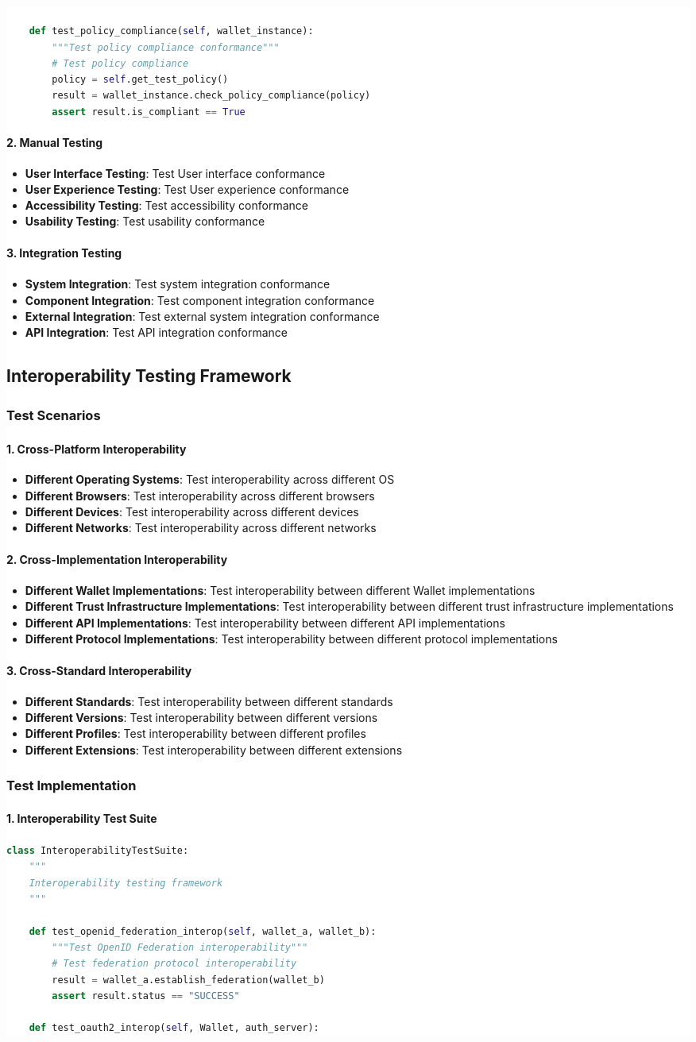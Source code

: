 ```python
    
    def test_policy_compliance(self, wallet_instance):
        """Test policy compliance conformance"""
        # Test policy compliance
        policy = self.get_test_policy()
        result = wallet_instance.check_policy_compliance(policy)
        assert result.is_compliant == True
```

#### 2. Manual Testing
- **User Interface Testing**: Test User interface conformance
- **User Experience Testing**: Test User experience conformance
- **Accessibility Testing**: Test accessibility conformance
- **Usability Testing**: Test usability conformance

#### 3. Integration Testing
- **System Integration**: Test system integration conformance
- **Component Integration**: Test component integration conformance
- **External Integration**: Test external system integration conformance
- **API Integration**: Test API integration conformance

## Interoperability Testing Framework

### Test Scenarios

#### 1. Cross-Platform Interoperability
- **Different Operating Systems**: Test interoperability across different OS
- **Different Browsers**: Test interoperability across different browsers
- **Different Devices**: Test interoperability across different devices
- **Different Networks**: Test interoperability across different networks

#### 2. Cross-Implementation Interoperability
- **Different Wallet Implementations**: Test interoperability between different Wallet implementations
- **Different Trust Infrastructure Implementations**: Test interoperability between different trust infrastructure implementations
- **Different API Implementations**: Test interoperability between different API implementations
- **Different Protocol Implementations**: Test interoperability between different protocol implementations

#### 3. Cross-Standard Interoperability
- **Different Standards**: Test interoperability between different standards
- **Different Versions**: Test interoperability between different versions
- **Different Profiles**: Test interoperability between different profiles
- **Different Extensions**: Test interoperability between different extensions

### Test Implementation

#### 1. Interoperability Test Suite
```python
class InteroperabilityTestSuite:
    """
    Interoperability testing framework
    """
    
    def test_openid_federation_interop(self, wallet_a, wallet_b):
        """Test OpenID Federation interoperability"""
        # Test federation protocol interoperability
        result = wallet_a.establish_federation(wallet_b)
        assert result.status == "SUCCESS"
    
    def test_oauth2_interop(self, Wallet, auth_server):
```